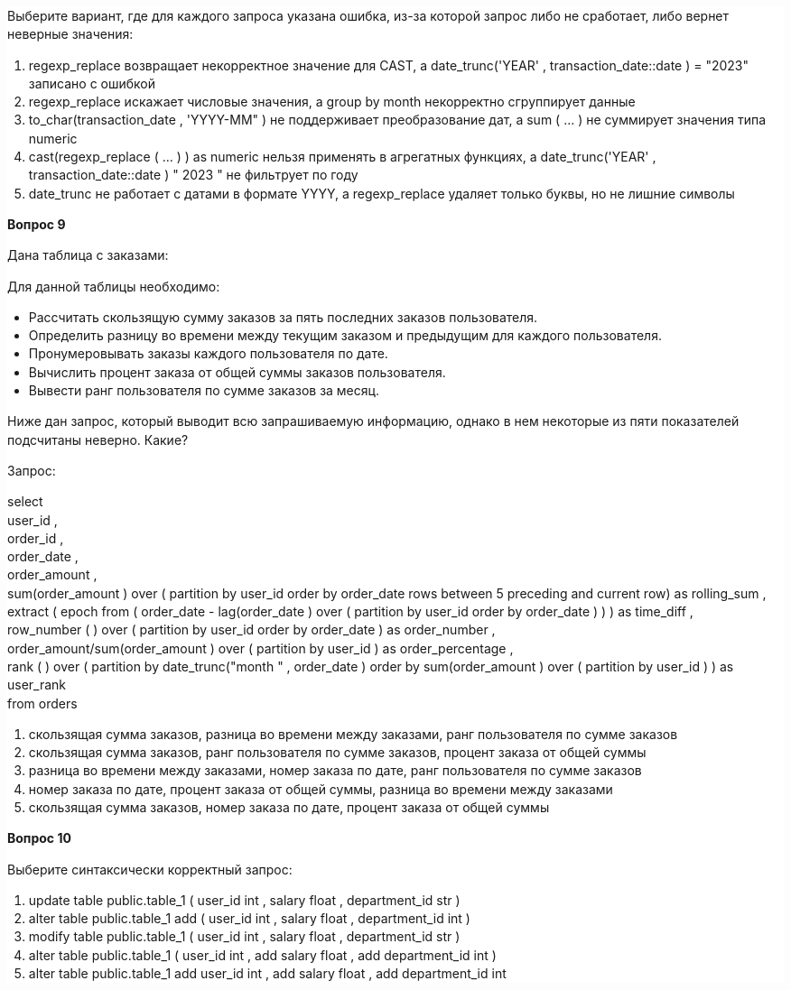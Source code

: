 Выберите вариант, где для каждого запроса указана ошибка, из\-за которой запрос либо не сработает, либо вернет неверные значения:

1. regexp\_replace возвращает некорректное значение для CAST, а date\_trunc('YEAR' , transaction\_date::date ) \= "2023" записано с ошибкой  
2. regexp\_replace искажает числовые значения, а group by month некорректно сгруппирует данные  
3. to\_char(transaction\_date , 'YYYY-MM" ) не поддерживает преобразование дат, а sum ( ... ) не суммирует значения типа numeric  
4. cast(regexp\_replace ( ... ) ) as numeric нельзя применять в агрегатных функциях, а date\_trunc('YEAR' , transaction\_date::date ) " 2023 " не фильтрует по году  
5. date\_trunc не работает с датами в формате YYYY, а regexp\_replace удаляет только буквы, но не лишние символы

**Вопрос 9**

Дана таблица с заказами:

Для данной таблицы необходимо:

* Рассчитать скользящую сумму заказов за пять последних заказов пользователя.  
* Определить разницу во времени между текущим заказом и предыдущим для каждого пользователя.  
* Пронумеровывать заказы каждого пользователя по дате.  
* Вычислить процент заказа от общей суммы заказов пользователя.  
* Вывести ранг пользователя по сумме заказов за месяц.

Ниже дан запрос, который выводит всю запрашиваемую информацию, однако в нем некоторые из пяти показателей подсчитаны неверно. Какие?

Запрос:

select  
  user\_id ,  
  order\_id ,  
  order\_date ,  
  order\_amount ,  
  sum(order\_amount ) over ( partition by user\_id order by order\_date rows between 5 preceding and current row) as rolling\_sum ,  
  extract ( epoch from ( order\_date \- lag(order\_date ) over ( partition by user\_id order by order\_date ) ) ) as time\_diff ,  
  row\_number ( ) over ( partition by user\_id order by order\_date ) as order\_number ,  
  order\_amount/sum(order\_amount ) over ( partition by user\_id ) as order\_percentage ,  
  rank ( ) over ( partition by date\_trunc("month " , order\_date ) order by sum(order\_amount ) over ( partition by user\_id ) ) as user\_rank  
from orders

1. скользящая сумма заказов, разница во времени между заказами, ранг пользователя по сумме заказов  
2. скользящая сумма заказов, ранг пользователя по сумме заказов, процент заказа от общей суммы  
3. разница во времени между заказами, номер заказа по дате, ранг пользователя по сумме заказов  
4. номер заказа по дате, процент заказа от общей суммы, разница во времени между заказами  
5. скользящая сумма заказов, номер заказа по дате, процент заказа от общей суммы

**Вопрос 10**

Выберите синтаксически корректный запрос:

1. update table public.table\_1 ( user\_id int , salary float , department\_id str )  
2. alter table public.table\_1 add ( user\_id int , salary float , department\_id int )  
3. modify table public.table\_1 ( user\_id int , salary float , department\_id str )  
4. alter table public.table\_1 ( user\_id int , add salary float , add department\_id int )  
5. alter table public.table\_1 add user\_id int , add salary float , add department\_id int
